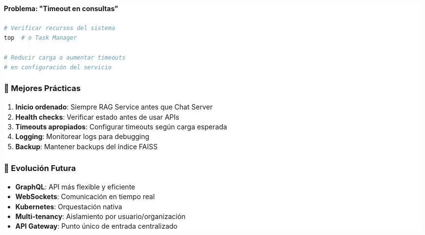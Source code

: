 #### Problema: "Timeout en consultas"
```bash
# Verificar recursos del sistema
top  # o Task Manager

# Reducir carga o aumentar timeouts
# en configuración del servicio
```

### 🎯 Mejores Prácticas

1. **Inicio ordenado**: Siempre RAG Service antes que Chat Server
2. **Health checks**: Verificar estado antes de usar APIs
3. **Timeouts apropiados**: Configurar timeouts según carga esperada
4. **Logging**: Monitorear logs para debugging
5. **Backup**: Mantener backups del índice FAISS

### 🔮 Evolución Futura

- **GraphQL**: API más flexible y eficiente
- **WebSockets**: Comunicación en tiempo real
- **Kubernetes**: Orquestación nativa
- **Multi-tenancy**: Aislamiento por usuario/organización
- **API Gateway**: Punto único de entrada centralizado

